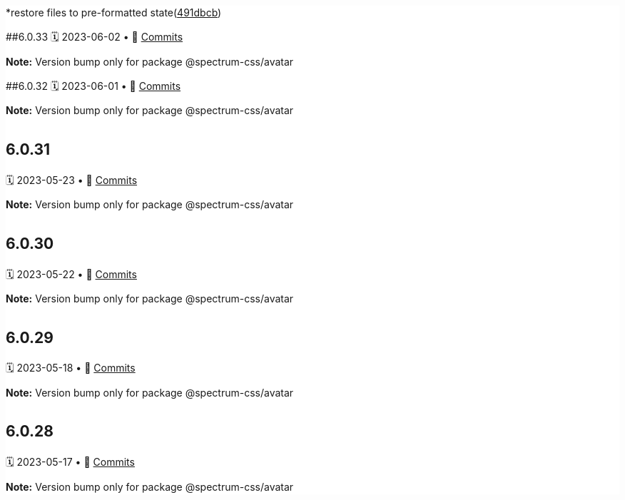 \*restore files to pre-formatted state([491dbcb](https://github.com/adobe/spectrum-css/commit/491dbcb))

<a name="6.0.33"></a>
##6.0.33
🗓
2023-06-02 • 📝 [Commits](https://github.com/adobe/spectrum-css/compare/@spectrum-css/avatar@6.0.32...@spectrum-css/avatar@6.0.33)

**Note:** Version bump only for package @spectrum-css/avatar

<a name="6.0.32"></a>
##6.0.32
🗓
2023-06-01 • 📝 [Commits](https://github.com/adobe/spectrum-css/compare/@spectrum-css/avatar@6.0.31...@spectrum-css/avatar@6.0.32)

**Note:** Version bump only for package @spectrum-css/avatar

<a name="6.0.31"></a>

## 6.0.31

🗓 2023-05-23 • 📝 [Commits](https://github.com/adobe/spectrum-css/compare/@spectrum-css/avatar@6.0.30...@spectrum-css/avatar@6.0.31)

**Note:** Version bump only for package @spectrum-css/avatar

<a name="6.0.30"></a>

## 6.0.30

🗓 2023-05-22 • 📝 [Commits](https://github.com/adobe/spectrum-css/compare/@spectrum-css/avatar@6.0.29...@spectrum-css/avatar@6.0.30)

**Note:** Version bump only for package @spectrum-css/avatar

<a name="6.0.29"></a>

## 6.0.29

🗓 2023-05-18 • 📝 [Commits](https://github.com/adobe/spectrum-css/compare/@spectrum-css/avatar@6.0.28...@spectrum-css/avatar@6.0.29)

**Note:** Version bump only for package @spectrum-css/avatar

<a name="6.0.28"></a>

## 6.0.28

🗓 2023-05-17 • 📝 [Commits](https://github.com/adobe/spectrum-css/compare/@spectrum-css/avatar@6.0.27...@spectrum-css/avatar@6.0.28)

**Note:** Version bump only for package @spectrum-css/avatar

<a name="6.0.27"></a>
